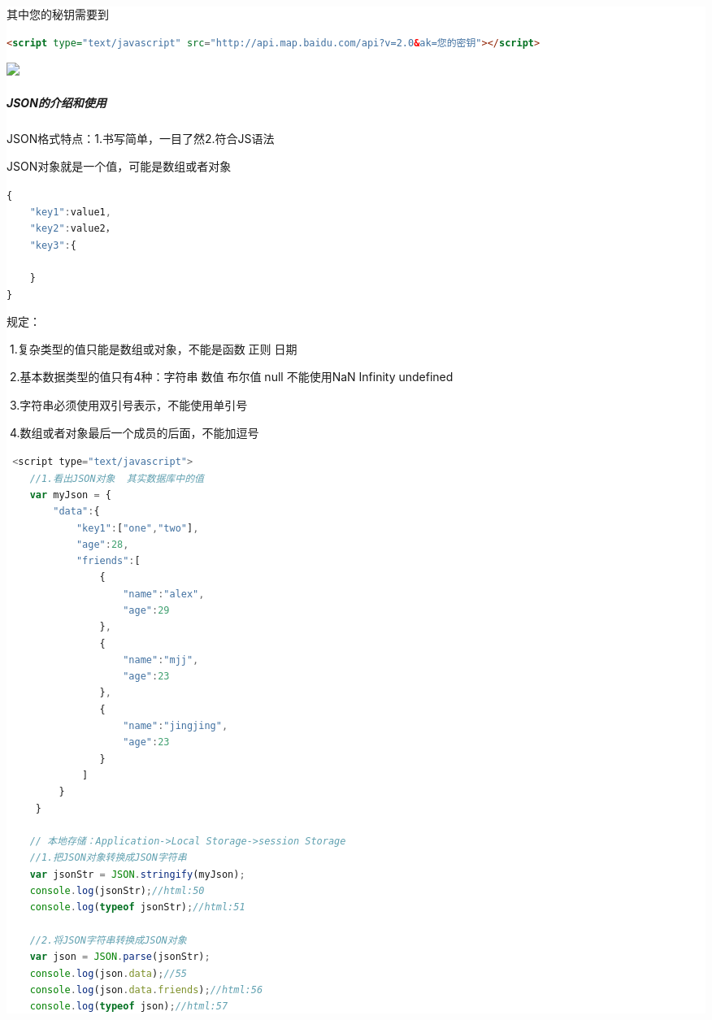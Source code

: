 其中您的秘钥需要到

```html
<script type="text/javascript" src="http://api.map.baidu.com/api?v=2.0&ak=您的密钥"></script>
```

![](D:\web\Typora\HTML5\static\images\17.png)

##### JSON的介绍和使用

JSON格式特点：1.书写简单，一目了然2.符合JS语法

JSON对象就是一个值，可能是数组或者对象

```javascript
{
    "key1":value1,
    "key2":value2，
    "key3":{

    }
}
```

规定：

​    1.复杂类型的值只能是数组或对象，不能是函数 正则 日期

​    2.基本数据类型的值只有4种：字符串 数值 布尔值 null 不能使用NaN Infinity undefined

​    3.字符串必须使用双引号表示，不能使用单引号

​    4.数组或者对象最后一个成员的后面，不能加逗号

```javascript
 <script type="text/javascript">
 	//1.看出JSON对象  其实数据库中的值
    var myJson = {
    	"data":{
            "key1":["one","two"],
            "age":28,
            "friends":[
                {
                    "name":"alex",
                    "age":29
                },
                {
                    "name":"mjj",
                    "age":23
                },
                {
                    "name":"jingjing",
                    "age":23
                }
             ]
         }
     }

    // 本地存储：Application->Local Storage->session Storage
    //1.把JSON对象转换成JSON字符串
    var jsonStr = JSON.stringify(myJson);
    console.log(jsonStr);//html:50
    console.log(typeof jsonStr);//html:51

    //2.将JSON字符串转换成JSON对象
    var json = JSON.parse(jsonStr);
	console.log(json.data);//55
    console.log(json.data.friends);//html:56
    console.log(typeof json);//html:57
```